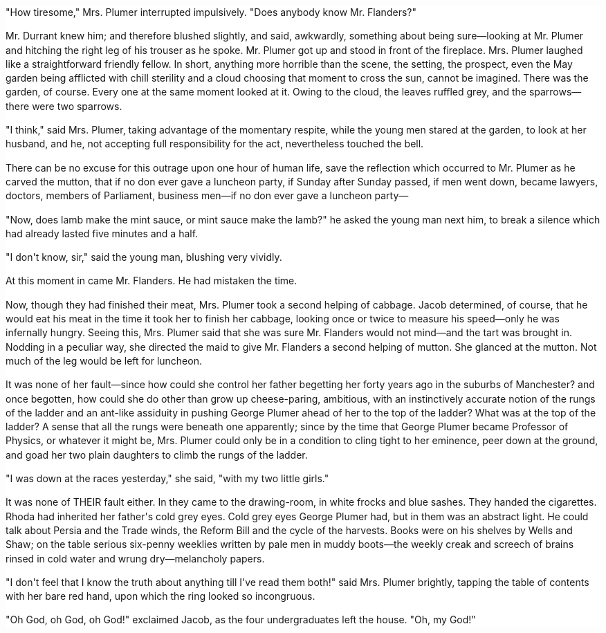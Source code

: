 "How tiresome," Mrs. Plumer interrupted impulsively. "Does anybody know Mr. Flanders?"

Mr. Durrant knew him; and therefore blushed slightly, and said, awkwardly, something about being sure—looking at Mr. Plumer and hitching the right leg of his trouser as he spoke. Mr. Plumer got up and stood in front of the fireplace. Mrs. Plumer laughed like a straightforward friendly fellow. In short, anything more horrible than the scene, the setting, the prospect, even the May garden being afflicted with chill sterility and a cloud choosing that moment to cross the sun, cannot be imagined. There was the garden, of course. Every one at the same moment looked at it. Owing to the cloud, the leaves ruffled grey, and the sparrows—there were two sparrows.

"I think," said Mrs. Plumer, taking advantage of the momentary respite, while the young men stared at the garden, to look at her husband, and he, not accepting full responsibility for the act, nevertheless touched the bell.

There can be no excuse for this outrage upon one hour of human life, save the reflection which occurred to Mr. Plumer as he carved the mutton, that if no don ever gave a luncheon party, if Sunday after Sunday passed, if men went down, became lawyers, doctors, members of Parliament, business men—if no don ever gave a luncheon party—

"Now, does lamb make the mint sauce, or mint sauce make the lamb?" he asked the young man next him, to break a silence which had already lasted five minutes and a half.

"I don't know, sir," said the young man, blushing very vividly.

At this moment in came Mr. Flanders. He had mistaken the time.

Now, though they had finished their meat, Mrs. Plumer took a second helping of cabbage. Jacob determined, of course, that he would eat his meat in the time it took her to finish her cabbage, looking once or twice to measure his speed—only he was infernally hungry. Seeing this, Mrs. Plumer said that she was sure Mr. Flanders would not mind—and the tart was brought in. Nodding in a peculiar way, she directed the maid to give Mr. Flanders a second helping of mutton. She glanced at the mutton. Not much of the leg would be left for luncheon.

It was none of her fault—since how could she control her father begetting her forty years ago in the suburbs of Manchester? and once begotten, how could she do other than grow up cheese-paring, ambitious, with an instinctively accurate notion of the rungs of the ladder and an ant-like assiduity in pushing George Plumer ahead of her to the top of the ladder? What was at the top of the ladder? A sense that all the rungs were beneath one apparently; since by the time that George Plumer became Professor of Physics, or whatever it might be, Mrs. Plumer could only be in a condition to cling tight to her eminence, peer down at the ground, and goad her two plain daughters to climb the rungs of the ladder.

"I was down at the races yesterday," she said, "with my two little girls."

It was none of THEIR fault either. In they came to the drawing-room, in white frocks and blue sashes. They handed the cigarettes. Rhoda had inherited her father's cold grey eyes. Cold grey eyes George Plumer had, but in them was an abstract light. He could talk about Persia and the Trade winds, the Reform Bill and the cycle of the harvests. Books were on his shelves by Wells and Shaw; on the table serious six-penny weeklies written by pale men in muddy boots—the weekly creak and screech of brains rinsed in cold water and wrung dry—melancholy papers.

"I don't feel that I know the truth about anything till I've read them both!" said Mrs. Plumer brightly, tapping the table of contents with her bare red hand, upon which the ring looked so incongruous.

"Oh God, oh God, oh God!" exclaimed Jacob, as the four undergraduates left the house. "Oh, my God!"
